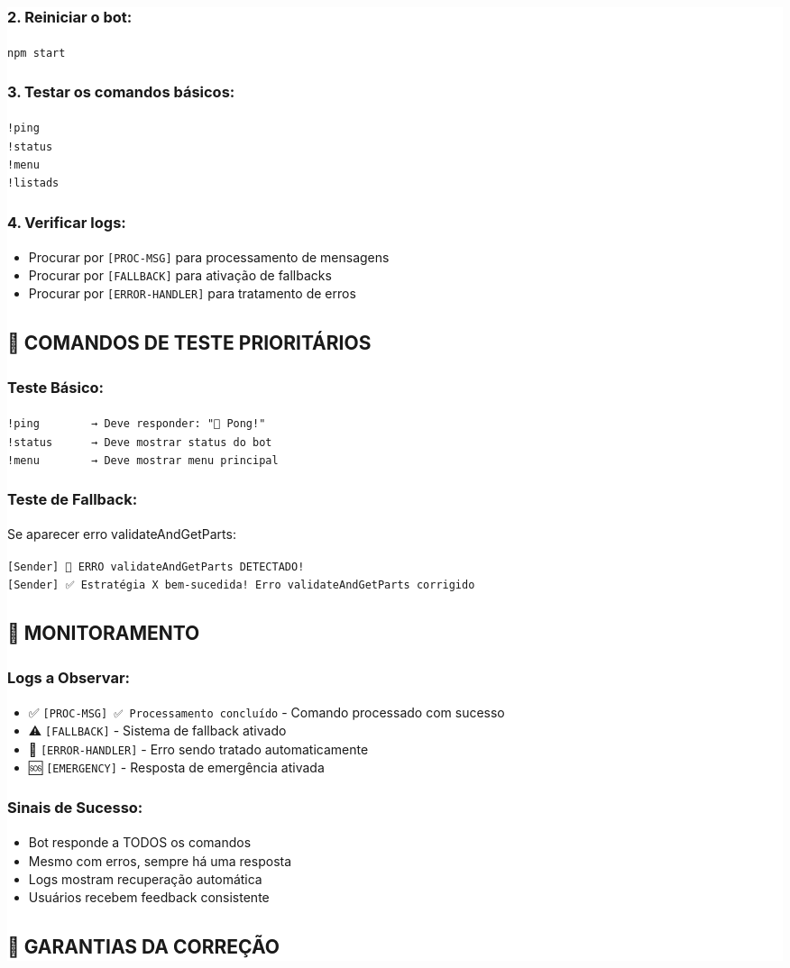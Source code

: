 ### **2. Reiniciar o bot:**
```bash
npm start
```

### **3. Testar os comandos básicos:**
```
!ping
!status
!menu
!listads
```

### **4. Verificar logs:**
- Procurar por `[PROC-MSG]` para processamento de mensagens
- Procurar por `[FALLBACK]` para ativação de fallbacks
- Procurar por `[ERROR-HANDLER]` para tratamento de erros

## 🎯 COMANDOS DE TESTE PRIORITÁRIOS

### **Teste Básico:**
```
!ping        → Deve responder: "🏓 Pong!"
!status      → Deve mostrar status do bot
!menu        → Deve mostrar menu principal
```

### **Teste de Fallback:**
Se aparecer erro validateAndGetParts:
```
[Sender] 🚨 ERRO validateAndGetParts DETECTADO!
[Sender] ✅ Estratégia X bem-sucedida! Erro validateAndGetParts corrigido
```

## 🔧 MONITORAMENTO

### **Logs a Observar:**
- ✅ `[PROC-MSG] ✅ Processamento concluído` - Comando processado com sucesso
- ⚠️ `[FALLBACK]` - Sistema de fallback ativado
- 🚨 `[ERROR-HANDLER]` - Erro sendo tratado automaticamente
- 🆘 `[EMERGENCY]` - Resposta de emergência ativada

### **Sinais de Sucesso:**
- Bot responde a TODOS os comandos
- Mesmo com erros, sempre há uma resposta
- Logs mostram recuperação automática
- Usuários recebem feedback consistente

## 🎉 GARANTIAS DA CORREÇÃO
